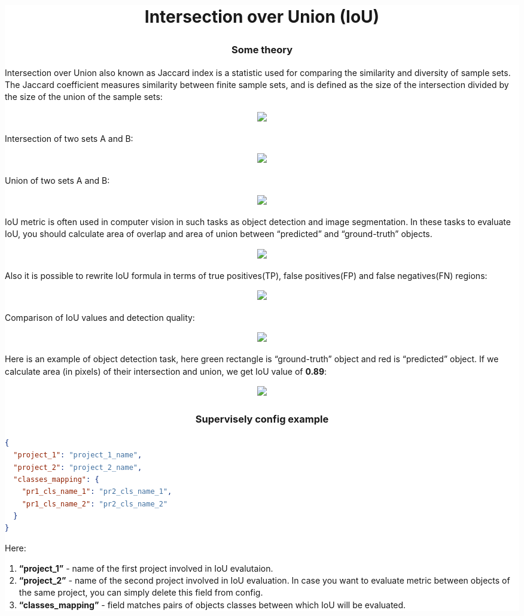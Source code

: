 # <center> Intersection over Union (IoU) </center>
### <center> Some theory</center>
Intersection over Union also known as Jaccard index is a statistic used for comparing the similarity and diversity of sample sets. The Jaccard coefficient measures similarity between finite sample sets, and is defined as the size of the intersection divided by the size of the union of the sample sets:
<center><img src="https://i.imgur.com/8ODEYrM.png"/></center>

Intersection of two sets A and B:
<center><img src="https://i.imgur.com/Bo5aZDS.png" width=256/></center>

Union of two sets A and B:
<center><img src="https://i.imgur.com/9X0BuBw.png" width=256/></center>

IoU metric is often used in computer vision in such tasks as object detection and image segmentation. In these tasks to evaluate IoU, you should calculate area of overlap and area of union between “predicted” and “ground-truth” objects.

<center><img src="https://i.imgur.com/yWlXYXM.png" width=512/></center>

Also it is possible to rewrite IoU formula in terms of true positives(TP), false positives(FP) and false negatives(FN) regions:

<center><img src="https://i.imgur.com/wqWpcLU.png" width=300/></center>

Comparison of IoU values and detection quality:

<center><img src="https://i.imgur.com/CgybuoT.png" width=700/></center>

Here is an example of object detection task, here green rectangle is “ground-truth” object and red is “predicted” object. If we calculate area (in pixels) of their intersection and union, we get IoU value of **0.89**:

<center><img src="https://i.imgur.com/02pyrf1.png" width=700 /></center>


### <center> Supervisely config example</center>
```json
{
  "project_1": "project_1_name",
  "project_2": "project_2_name",
  "classes_mapping": {
    "pr1_cls_name_1": "pr2_cls_name_1",
    "pr1_cls_name_2": "pr2_cls_name_2"
  }
}
```

Here:

1) **“project_1”** - name of the first project involved in IoU evalutaion.
2) **“project_2”** - name of the second project involved in IoU evaluation. In case you want to evaluate metric between objects of the same project, you can simply delete this field from config.
3) **“classes_mapping”** - field matches pairs of objects classes between which IoU will be evaluated.
